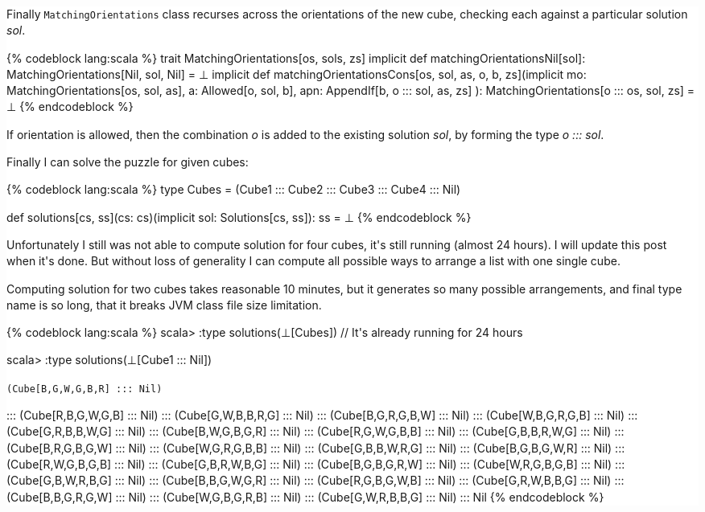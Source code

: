 Finally `MatchingOrientations` class recurses across the orientations of the new cube,
checking each against a particular solution *sol*.

{% codeblock lang:scala %}
trait MatchingOrientations[os, sols, zs]
implicit def matchingOrientationsNil[sol]: MatchingOrientations[Nil, sol, Nil] = ⊥
implicit def matchingOrientationsCons[os, sol, as, o, b, zs](implicit
  mo: MatchingOrientations[os, sol, as],
  a: Allowed[o, sol, b],
  apn: AppendIf[b, o ::: sol, as, zs]
): MatchingOrientations[o ::: os, sol, zs] = ⊥
{% endcodeblock %}

If orientation is allowed, then the combination *o* is added to the existing solution *sol*, by forming the type *o ::: sol*.

Finally I can solve the puzzle for given cubes:

{% codeblock lang:scala %}
type Cubes = (Cube1 ::: Cube2 ::: Cube3 ::: Cube4 ::: Nil)

def solutions[cs, ss](cs: cs)(implicit sol: Solutions[cs, ss]): ss = ⊥
{% endcodeblock %}

Unfortunately I still was not able to compute solution for four cubes, it's still running (almost 24 hours).
I will update this post when it's done. But without loss of generality I can compute all possible ways to
arrange a list with one single cube.

Computing solution for two cubes takes reasonable 10 minutes, but it generates so many possible arrangements,
and final type name is so long, that it breaks JVM class file size limitation.

{% codeblock lang:scala %}
scala> :type solutions(⊥[Cubes])
// It's already running for 24 hours

scala> :type solutions(⊥[Cube1 ::: Nil])

    (Cube[B,G,W,G,B,R] ::: Nil) 
::: (Cube[R,B,G,W,G,B] ::: Nil)
::: (Cube[G,W,B,B,R,G] ::: Nil) 
::: (Cube[B,G,R,G,B,W] ::: Nil) 
::: (Cube[W,B,G,R,G,B] ::: Nil) 
::: (Cube[G,R,B,B,W,G] ::: Nil) 
::: (Cube[B,W,G,B,G,R] ::: Nil) 
::: (Cube[R,G,W,G,B,B] ::: Nil) 
::: (Cube[G,B,B,R,W,G] ::: Nil) 
::: (Cube[B,R,G,B,G,W] ::: Nil) 
::: (Cube[W,G,R,G,B,B] ::: Nil) 
::: (Cube[G,B,B,W,R,G] ::: Nil) 
::: (Cube[B,G,B,G,W,R] ::: Nil) 
::: (Cube[R,W,G,B,G,B] ::: Nil) 
::: (Cube[G,B,R,W,B,G] ::: Nil) 
::: (Cube[B,G,B,G,R,W] ::: Nil) 
::: (Cube[W,R,G,B,G,B] ::: Nil) 
::: (Cube[G,B,W,R,B,G] ::: Nil) 
::: (Cube[B,B,G,W,G,R] ::: Nil) 
::: (Cube[R,G,B,G,W,B] ::: Nil) 
::: (Cube[G,R,W,B,B,G] ::: Nil) 
::: (Cube[B,B,G,R,G,W] ::: Nil) 
::: (Cube[W,G,B,G,R,B] ::: Nil) 
::: (Cube[G,W,R,B,B,G] ::: Nil) 
::: Nil
{% endcodeblock %}
